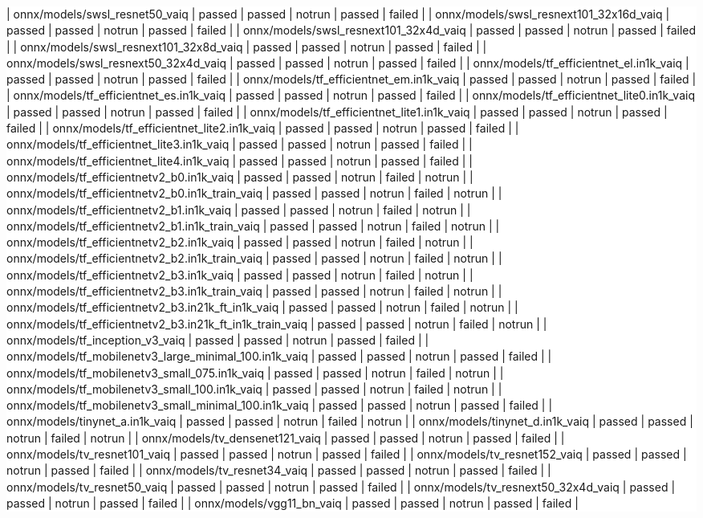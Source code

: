 | onnx/models/swsl_resnet50_vaiq                                     | passed      | passed        | notrun       | passed         | failed      |
| onnx/models/swsl_resnext101_32x16d_vaiq                            | passed      | passed        | notrun       | passed         | failed      |
| onnx/models/swsl_resnext101_32x4d_vaiq                             | passed      | passed        | notrun       | passed         | failed      |
| onnx/models/swsl_resnext101_32x8d_vaiq                             | passed      | passed        | notrun       | passed         | failed      |
| onnx/models/swsl_resnext50_32x4d_vaiq                              | passed      | passed        | notrun       | passed         | failed      |
| onnx/models/tf_efficientnet_el.in1k_vaiq                           | passed      | passed        | notrun       | passed         | failed      |
| onnx/models/tf_efficientnet_em.in1k_vaiq                           | passed      | passed        | notrun       | passed         | failed      |
| onnx/models/tf_efficientnet_es.in1k_vaiq                           | passed      | passed        | notrun       | passed         | failed      |
| onnx/models/tf_efficientnet_lite0.in1k_vaiq                        | passed      | passed        | notrun       | passed         | failed      |
| onnx/models/tf_efficientnet_lite1.in1k_vaiq                        | passed      | passed        | notrun       | passed         | failed      |
| onnx/models/tf_efficientnet_lite2.in1k_vaiq                        | passed      | passed        | notrun       | passed         | failed      |
| onnx/models/tf_efficientnet_lite3.in1k_vaiq                        | passed      | passed        | notrun       | passed         | failed      |
| onnx/models/tf_efficientnet_lite4.in1k_vaiq                        | passed      | passed        | notrun       | passed         | failed      |
| onnx/models/tf_efficientnetv2_b0.in1k_vaiq                         | passed      | passed        | notrun       | failed         | notrun      |
| onnx/models/tf_efficientnetv2_b0.in1k_train_vaiq                   | passed      | passed        | notrun       | failed         | notrun      |
| onnx/models/tf_efficientnetv2_b1.in1k_vaiq                         | passed      | passed        | notrun       | failed         | notrun      |
| onnx/models/tf_efficientnetv2_b1.in1k_train_vaiq                   | passed      | passed        | notrun       | failed         | notrun      |
| onnx/models/tf_efficientnetv2_b2.in1k_vaiq                         | passed      | passed        | notrun       | failed         | notrun      |
| onnx/models/tf_efficientnetv2_b2.in1k_train_vaiq                   | passed      | passed        | notrun       | failed         | notrun      |
| onnx/models/tf_efficientnetv2_b3.in1k_vaiq                         | passed      | passed        | notrun       | failed         | notrun      |
| onnx/models/tf_efficientnetv2_b3.in1k_train_vaiq                   | passed      | passed        | notrun       | failed         | notrun      |
| onnx/models/tf_efficientnetv2_b3.in21k_ft_in1k_vaiq                | passed      | passed        | notrun       | failed         | notrun      |
| onnx/models/tf_efficientnetv2_b3.in21k_ft_in1k_train_vaiq          | passed      | passed        | notrun       | failed         | notrun      |
| onnx/models/tf_inception_v3_vaiq                                   | passed      | passed        | notrun       | passed         | failed      |
| onnx/models/tf_mobilenetv3_large_minimal_100.in1k_vaiq             | passed      | passed        | notrun       | passed         | failed      |
| onnx/models/tf_mobilenetv3_small_075.in1k_vaiq                     | passed      | passed        | notrun       | failed         | notrun      |
| onnx/models/tf_mobilenetv3_small_100.in1k_vaiq                     | passed      | passed        | notrun       | failed         | notrun      |
| onnx/models/tf_mobilenetv3_small_minimal_100.in1k_vaiq             | passed      | passed        | notrun       | passed         | failed      |
| onnx/models/tinynet_a.in1k_vaiq                                    | passed      | passed        | notrun       | failed         | notrun      |
| onnx/models/tinynet_d.in1k_vaiq                                    | passed      | passed        | notrun       | failed         | notrun      |
| onnx/models/tv_densenet121_vaiq                                    | passed      | passed        | notrun       | passed         | failed      |
| onnx/models/tv_resnet101_vaiq                                      | passed      | passed        | notrun       | passed         | failed      |
| onnx/models/tv_resnet152_vaiq                                      | passed      | passed        | notrun       | passed         | failed      |
| onnx/models/tv_resnet34_vaiq                                       | passed      | passed        | notrun       | passed         | failed      |
| onnx/models/tv_resnet50_vaiq                                       | passed      | passed        | notrun       | passed         | failed      |
| onnx/models/tv_resnext50_32x4d_vaiq                                | passed      | passed        | notrun       | passed         | failed      |
| onnx/models/vgg11_bn_vaiq                                          | passed      | passed        | notrun       | passed         | failed      |
